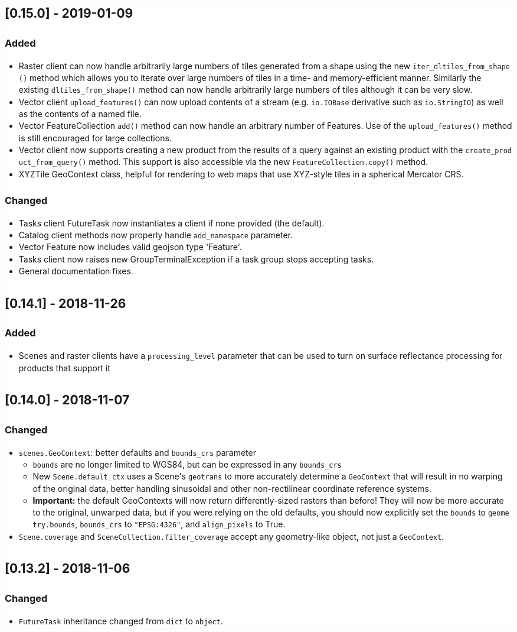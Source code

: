 ## [0.15.0] - 2019-01-09
### Added
- Raster client can now handle arbitrarily large numbers of tiles generated from a shape using the new `iter_dltiles_from_shape()` method which allows you to iterate over large numbers of tiles in a time- and memory-efficient manner. Similarly the existing `dltiles_from_shape()` method can now handle arbitrarily large numbers of tiles although it can be very slow.
- Vector client `upload_features()` can now upload contents of a stream (e.g. `io.IOBase` derivative such as `io.StringIO`) as well as the contents of a named file.
- Vector FeatureCollection `add()` method can now handle an arbitrary number of Features. Use of the `upload_features()` method is still encouraged for large collections.
- Vector client now supports creating a new product from the results of a query against an existing product with the `create_product_from_query()` method. This support is also accessible via the new `FeatureCollection.copy()` method.
- XYZTile GeoContext class, helpful for rendering to web maps that use XYZ-style tiles in a spherical Mercator CRS.

### Changed
- Tasks client FutureTask now instantiates a client if none provided (the default).
- Catalog client methods now properly handle `add_namespace` parameter.
- Vector Feature now includes valid geojson type 'Feature'.
- Tasks client now raises new GroupTerminalException if a task group stops accepting tasks.
- General documentation fixes.

## [0.14.1] - 2018-11-26
### Added
- Scenes and raster clients have a `processing_level` parameter that can be used to turn on surface reflectance processing for products that support it

## [0.14.0] - 2018-11-07
### Changed
- `scenes.GeoContext`: better defaults and `bounds_crs` parameter
  - `bounds` are no longer limited to WGS84, but can be expressed in any `bounds_crs`
  - New `Scene.default_ctx` uses a Scene's `geotrans` to more accurately determine a `GeoContext` that will result in no warping of the original data, better handling sinusoidal and other non-rectilinear coordinate reference systems.
  - **Important:** the default GeoContexts will now return differently-sized rasters than before!
    They will now be more accurate to the original, unwarped data, but if you were relying on the old defaults, you should now explicitly set the `bounds` to `geometry.bounds`,
    `bounds_crs` to `"EPSG:4326"`, and `align_pixels` to True.
- `Scene.coverage` and `SceneCollection.filter_coverage` accept any geometry-like object, not just a `GeoContext`.

## [0.13.2] - 2018-11-06
### Changed
- `FutureTask` inheritance changed from `dict` to `object`.
